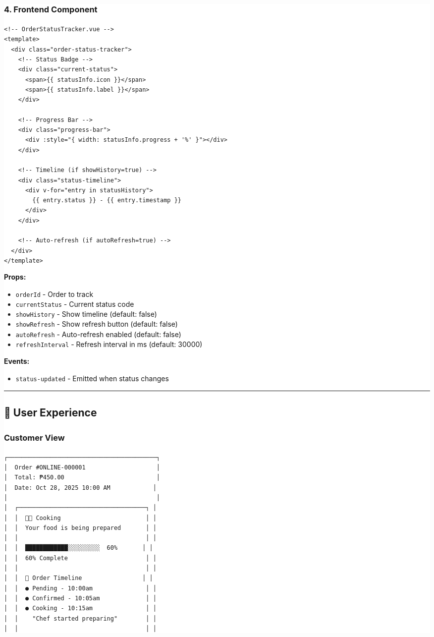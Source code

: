 ### 4. Frontend Component

```vue
<!-- OrderStatusTracker.vue -->
<template>
  <div class="order-status-tracker">
    <!-- Status Badge -->
    <div class="current-status">
      <span>{{ statusInfo.icon }}</span>
      <span>{{ statusInfo.label }}</span>
    </div>

    <!-- Progress Bar -->
    <div class="progress-bar">
      <div :style="{ width: statusInfo.progress + '%' }"></div>
    </div>

    <!-- Timeline (if showHistory=true) -->
    <div class="status-timeline">
      <div v-for="entry in statusHistory">
        {{ entry.status }} - {{ entry.timestamp }}
      </div>
    </div>

    <!-- Auto-refresh (if autoRefresh=true) -->
  </div>
</template>
```

**Props:**
- `orderId` - Order to track
- `currentStatus` - Current status code
- `showHistory` - Show timeline (default: false)
- `showRefresh` - Show refresh button (default: false)
- `autoRefresh` - Auto-refresh enabled (default: false)
- `refreshInterval` - Refresh interval in ms (default: 30000)

**Events:**
- `status-updated` - Emitted when status changes

---

## 🎨 User Experience

### Customer View

```
┌──────────────────────────────────────────┐
│  Order #ONLINE-000001                    │
│  Total: ₱450.00                          │
│  Date: Oct 28, 2025 10:00 AM            │
│                                          │
│  ┌────────────────────────────────────┐ │
│  │  👨‍🍳 Cooking                        │ │
│  │  Your food is being prepared       │ │
│  │                                    │ │
│  │  ████████████░░░░░░░░░  60%       │ │
│  │  60% Complete                      │ │
│  │                                    │ │
│  │  📜 Order Timeline                 │ │
│  │  ● Pending - 10:00am               │ │
│  │  ● Confirmed - 10:05am             │ │
│  │  ● Cooking - 10:15am               │ │
│  │    "Chef started preparing"        │ │
│  │                                    │ │
```